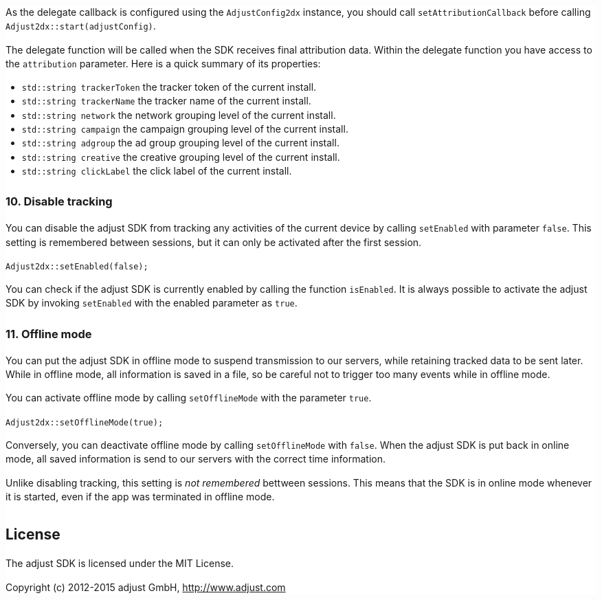 As the delegate callback is configured using the `AdjustConfig2dx` instance, you
should call `setAttributionCallback` before calling `Adjust2dx::start(adjustConfig)`.

The delegate function will be called when the SDK receives final attribution data.
Within the delegate function you have access to the `attribution` parameter.
Here is a quick summary of its properties:

- `std::string trackerToken` the tracker token of the current install.
- `std::string trackerName` the tracker name of the current install.
- `std::string network` the network grouping level of the current install.
- `std::string campaign` the campaign grouping level of the current install.
- `std::string adgroup` the ad group grouping level of the current install.
- `std::string creative` the creative grouping level of the current install.
- `std::string clickLabel` the click label of the current install.

### 10. Disable tracking

You can disable the adjust SDK from tracking any activities of the current
device by calling `setEnabled` with parameter `false`. This setting is remembered
between sessions, but it can only be activated after the first session.

```objc
Adjust2dx::setEnabled(false);
```

You can check if the adjust SDK is currently enabled by calling the function
`isEnabled`. It is always possible to activate the adjust SDK by invoking
`setEnabled` with the enabled parameter as `true`.

### 11. Offline mode

You can put the adjust SDK in offline mode to suspend transmission to our servers, 
while retaining tracked data to be sent later. While in offline mode, all information is saved
in a file, so be careful not to trigger too many events while in offline mode.

You can activate offline mode by calling `setOfflineMode` with the parameter `true`.

```objc
Adjust2dx::setOfflineMode(true);
```

Conversely, you can deactivate offline mode by calling `setOfflineMode` with `false`.
When the adjust SDK is put back in online mode, all saved information is send to our servers 
with the correct time information.

Unlike disabling tracking, this setting is *not remembered*
bettween sessions. This means that the SDK is in online mode whenever it is started,
even if the app was terminated in offline mode.

[adjust.com]: http://adjust.com
[dashboard]: http://adjust.com
[releases]: https://github.com/adjust/cocos2dx_sdk/releases
[add_ios_files]: https://raw.github.com/adjust/sdks/master/Resources/cocos2dx/ios/4.1.0/add_ios_files.png
[add_the_frameworks]: https://raw.github.com/adjust/sdks/master/Resources/cocos2dx/ios/4.1.0/add_the_frameworks.png
[add_other_linker_flags]: https://raw.github.com/adjust/sdks/master/Resources/cocos2dx/ios/4.1.0/add_other_linker_flags.png
[add_adjust2dx]: https://raw.github.com/adjust/sdks/master/Resources/cocos2dx/ios/4.1.0/add_adjust2dx.png
[run]: https://raw.github.com/adjust/sdks/master/Resources/cocos2dx/ios/4.1.0/run.png
[attribution-data]: https://github.com/adjust/sdks/blob/master/doc/attribution-data.md
[callbacks-guide]: https://docs.adjust.com/en/callbacks
[event-tracking]: https://docs.adjust.com/en/event-tracking
[special-partners]: https://docs.adjust.com/en/special-partners
[currency-conversion]: https://docs.adjust.com/en/event-tracking/#tracking-purchases-in-different-currencies
[deeplinking]: https://docs.adjust.com/en/tracker-generation/#deeplinking

## License

The adjust SDK is licensed under the MIT License.

Copyright (c) 2012-2015 adjust GmbH,
http://www.adjust.com
